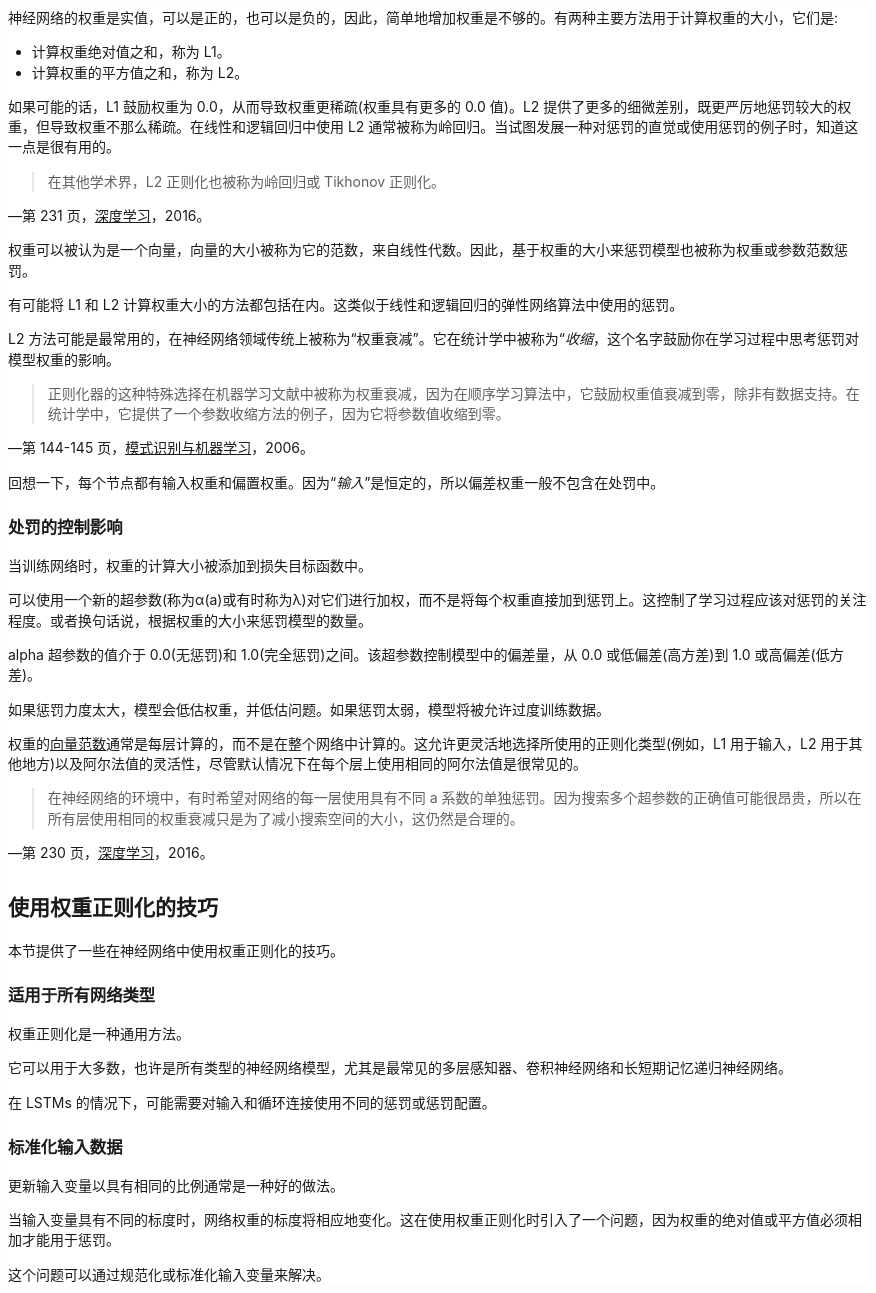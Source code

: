神经网络的权重是实值，可以是正的，也可以是负的，因此，简单地增加权重是不够的。有两种主要方法用于计算权重的大小，它们是:

*   计算权重绝对值之和，称为 L1。
*   计算权重的平方值之和，称为 L2。

如果可能的话，L1 鼓励权重为 0.0，从而导致权重更稀疏(权重具有更多的 0.0 值)。L2 提供了更多的细微差别，既更严厉地惩罚较大的权重，但导致权重不那么稀疏。在线性和逻辑回归中使用 L2 通常被称为岭回归。当试图发展一种对惩罚的直觉或使用惩罚的例子时，知道这一点是很有用的。

> 在其他学术界，L2 正则化也被称为岭回归或 Tikhonov 正则化。

—第 231 页，[深度学习](https://amzn.to/2NJW3gE)，2016。

权重可以被认为是一个向量，向量的大小被称为它的范数，来自线性代数。因此，基于权重的大小来惩罚模型也被称为权重或参数范数惩罚。

有可能将 L1 和 L2 计算权重大小的方法都包括在内。这类似于线性和逻辑回归的弹性网络算法中使用的惩罚。

L2 方法可能是最常用的，在神经网络领域传统上被称为“权重衰减”。它在统计学中被称为“*收缩*，这个名字鼓励你在学习过程中思考惩罚对模型权重的影响。

> 正则化器的这种特殊选择在机器学习文献中被称为权重衰减，因为在顺序学习算法中，它鼓励权重值衰减到零，除非有数据支持。在统计学中，它提供了一个参数收缩方法的例子，因为它将参数值收缩到零。

—第 144-145 页，[模式识别与机器学习](https://amzn.to/2Q2rEeP)，2006。

回想一下，每个节点都有输入权重和偏置权重。因为“*输入*”是恒定的，所以偏差权重一般不包含在处罚中。

### 处罚的控制影响

当训练网络时，权重的计算大小被添加到损失目标函数中。

可以使用一个新的超参数(称为α(a)或有时称为λ)对它们进行加权，而不是将每个权重直接加到惩罚上。这控制了学习过程应该对惩罚的关注程度。或者换句话说，根据权重的大小来惩罚模型的数量。

alpha 超参数的值介于 0.0(无惩罚)和 1.0(完全惩罚)之间。该超参数控制模型中的偏差量，从 0.0 或低偏差(高方差)到 1.0 或高偏差(低方差)。

如果惩罚力度太大，模型会低估权重，并低估问题。如果惩罚太弱，模型将被允许过度训练数据。

权重的[向量范数](https://machinelearningmastery.com/vector-norms-machine-learning/)通常是每层计算的，而不是在整个网络中计算的。这允许更灵活地选择所使用的正则化类型(例如，L1 用于输入，L2 用于其他地方)以及阿尔法值的灵活性，尽管默认情况下在每个层上使用相同的阿尔法值是很常见的。

> 在神经网络的环境中，有时希望对网络的每一层使用具有不同 a 系数的单独惩罚。因为搜索多个超参数的正确值可能很昂贵，所以在所有层使用相同的权重衰减只是为了减小搜索空间的大小，这仍然是合理的。

—第 230 页，[深度学习](https://amzn.to/2NJW3gE)，2016。

## 使用权重正则化的技巧

本节提供了一些在神经网络中使用权重正则化的技巧。

### 适用于所有网络类型

权重正则化是一种通用方法。

它可以用于大多数，也许是所有类型的神经网络模型，尤其是最常见的多层感知器、卷积神经网络和长短期记忆递归神经网络。

在 LSTMs 的情况下，可能需要对输入和循环连接使用不同的惩罚或惩罚配置。

### 标准化输入数据

更新输入变量以具有相同的比例通常是一种好的做法。

当输入变量具有不同的标度时，网络权重的标度将相应地变化。这在使用权重正则化时引入了一个问题，因为权重的绝对值或平方值必须相加才能用于惩罚。

这个问题可以通过规范化或标准化输入变量来解决。

